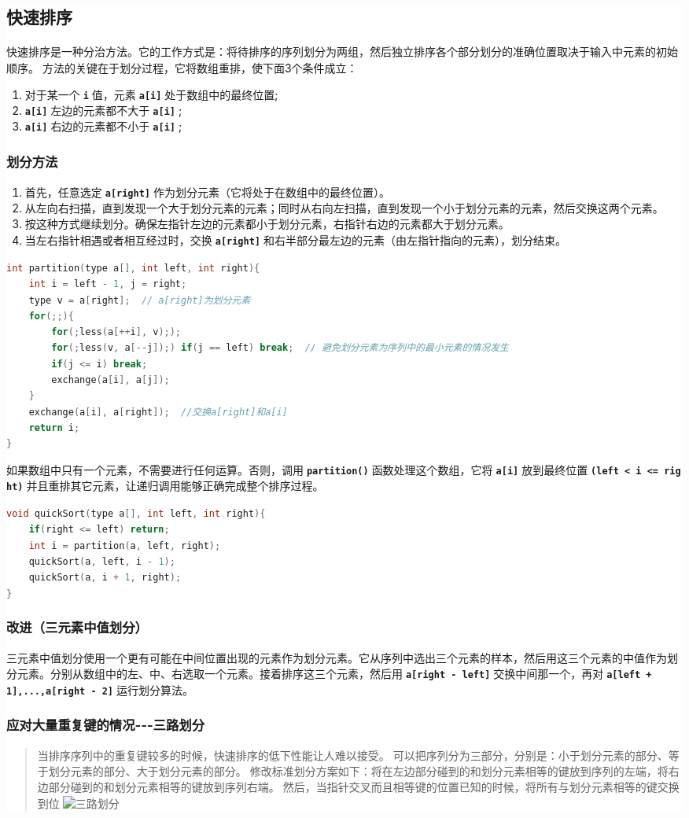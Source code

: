 ## 快速排序

快速排序是一种分治方法。它的工作方式是：将待排序的序列划分为两组，然后独立排序各个部分划分的准确位置取决于输入中元素的初始顺序。
方法的关键在于划分过程，它将数组重排，使下面3个条件成立：

1. 对于某一个 **`i`** 值，元素 **`a[i]`** 处于数组中的最终位置;
2. **`a[i]`** 左边的元素都不大于 **`a[i]`** ;
3. **`a[i]`** 右边的元素都不小于 **`a[i]`** ;

### 划分方法

1. 首先，任意选定 **`a[right]`** 作为划分元素（它将处于在数组中的最终位置）。
2. 从左向右扫描，直到发现一个大于划分元素的元素；同时从右向左扫描，直到发现一个小于划分元素的元素，然后交换这两个元素。
3. 按这种方式继续划分。确保左指针左边的元素都小于划分元素，右指针右边的元素都大于划分元素。
4. 当左右指针相遇或者相互经过时，交换 **`a[right]`** 和右半部分最左边的元素（由左指针指向的元素），划分结束。 

```C++
int partition(type a[], int left, int right){
    int i = left - 1, j = right;
    type v = a[right];  // a[right]为划分元素
    for(;;){
        for(;less(a[++i], v););
        for(;less(v, a[--j]);) if(j == left) break;  // 避免划分元素为序列中的最小元素的情况发生
        if(j <= i) break;
        exchange(a[i], a[j]);
    }
    exchange(a[i], a[right]);  //交换a[right]和a[i]
    return i;  
}
```

如果数组中只有一个元素，不需要进行任何运算。否则，调用 **`partition()`** 函数处理这个数组，它将 **`a[i]`** 放到最终位置 **`(left < i <= right)`** 并且重排其它元素，让递归调用能够正确完成整个排序过程。

```C++
void quickSort(type a[], int left, int right){
    if(right <= left) return;
    int i = partition(a, left, right);
    quickSort(a, left, i - 1);
    quickSort(a, i + 1, right);
}
```

### 改进（三元素中值划分）

三元素中值划分使用一个更有可能在中间位置出现的元素作为划分元素。它从序列中选出三个元素的样本，然后用这三个元素的中值作为划分元素。分别从数组中的左、中、右选取一个元素。接着排序这三个元素，然后用 **`a[right - left]`** 交换中间那一个，再对 **`a[left + 1],...,a[right - 2]`** 运行划分算法。

### 应对大量重复键的情况---三路划分

>当排序序列中的重复键较多的时候，快速排序的低下性能让人难以接受。
可以把序列分为三部分，分别是：小于划分元素的部分、等于划分元素的部分、大于划分元素的部分。
修改标准划分方案如下：将在左边部分碰到的和划分元素相等的键放到序列的左端，将右边部分碰到的和划分元素相等的键放到序列右端。
然后，当指针交叉而且相等键的位置已知的时候，将所有与划分元素相等的键交换到位
![三路划分](/images/三路划分.png)
